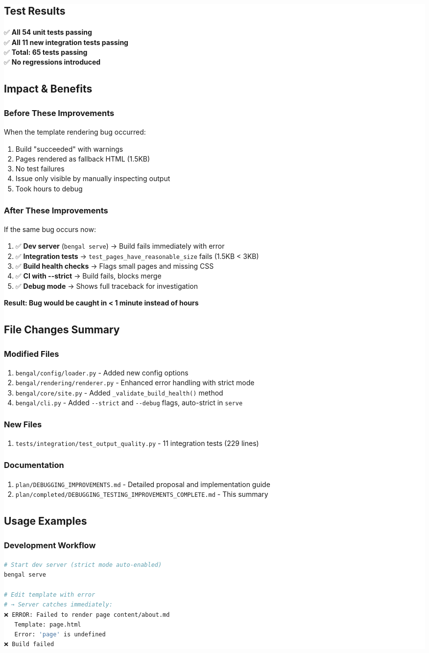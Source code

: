 ## Test Results

✅ **All 54 unit tests passing**  
✅ **All 11 new integration tests passing**  
✅ **Total: 65 tests passing**  
✅ **No regressions introduced**

## Impact & Benefits

### Before These Improvements

When the template rendering bug occurred:
1. Build "succeeded" with warnings
2. Pages rendered as fallback HTML (1.5KB)
3. No test failures
4. Issue only visible by manually inspecting output
5. Took hours to debug

### After These Improvements

If the same bug occurs now:
1. ✅ **Dev server** (`bengal serve`) → Build fails immediately with error
2. ✅ **Integration tests** → `test_pages_have_reasonable_size` fails (1.5KB < 3KB)
3. ✅ **Build health checks** → Flags small pages and missing CSS
4. ✅ **CI with --strict** → Build fails, blocks merge
5. ✅ **Debug mode** → Shows full traceback for investigation

**Result: Bug would be caught in < 1 minute instead of hours**

## File Changes Summary

### Modified Files
1. `bengal/config/loader.py` - Added new config options
2. `bengal/rendering/renderer.py` - Enhanced error handling with strict mode
3. `bengal/core/site.py` - Added `_validate_build_health()` method
4. `bengal/cli.py` - Added `--strict` and `--debug` flags, auto-strict in `serve`

### New Files
1. `tests/integration/test_output_quality.py` - 11 integration tests (229 lines)

### Documentation
1. `plan/DEBUGGING_IMPROVEMENTS.md` - Detailed proposal and implementation guide
2. `plan/completed/DEBUGGING_TESTING_IMPROVEMENTS_COMPLETE.md` - This summary

## Usage Examples

### Development Workflow

```bash
# Start dev server (strict mode auto-enabled)
bengal serve

# Edit template with error
# → Server catches immediately:
❌ ERROR: Failed to render page content/about.md
   Template: page.html
   Error: 'page' is undefined
❌ Build failed
```
